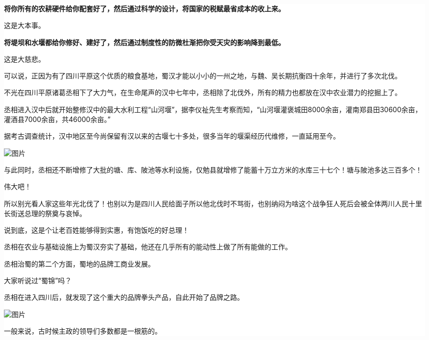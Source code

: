 

**将你所有的农耕硬件给你配套好了，然后通过科学的设计，将国家的税赋最省成本的收上来。**



这是大本事。



**将堤坝和水堰都给你修好、建好了，然后通过制度性的防微杜渐把你受天灾的影响降到最低。**



这是大慈悲。



可以说，正因为有了四川平原这个优质的粮食基地，蜀汉才能以小小的一州之地，与魏、吴长期抗衡四十余年，并进行了多次北伐。



不光在四川平原诸葛丞相下了大力气，在生命尾声的汉中七年中，丞相除了北伐外，所有的精力也都放在汉中农业潜力的挖掘上了。



丞相进入汉中后就开始整修汉中的最大水利工程“山河堰”，据李仪祉先生考察而知，“山河堰灌褒城田8000余亩，灌南郑县田30600余亩，灌酒县7000余亩，共46000余亩。”



据考古调查统计，汉中地区至今尚保留有汉以来的古堰七十多处，很多当年的堰渠经历代维修，一直延用至今。



![图片](../img/第五十五战：失街亭（全）一步也不能走错的弱者悲哀.assets/640-20220428103047753.jpeg)



与此同时，丞相还不断增修了大批的塘、库、陂池等水利设施，仅勉县就增修了能蓄十万立方米的水库三十七个！塘与陂池多达三百多个！



伟大吧！



所以别光看人家这些年光北伐了！也别以为是四川人民给面子所以他北伐时不骂街，也别纳闷为啥这个战争狂人死后会被全体两川人民十里长街送总理的祭奠与哀悼。



说到底，这是个让老百姓能够得到实惠，有饱饭吃的好总理！



丞相在农业与基础设施上为蜀汉夯实了基础，他还在几乎所有的能动性上做了所有能做的工作。



丞相治蜀的第二个方面，蜀地的品牌工商业发展。



大家听说过“蜀锦”吗？



丞相在进入四川后，就发现了这个重大的品牌拳头产品，自此开始了品牌之路。



![图片](../img/第五十五战：失街亭（全）一步也不能走错的弱者悲哀.assets/640-20220428103048204.gif)



一般来说，古时候主政的领导们多数都是一根筋的。
